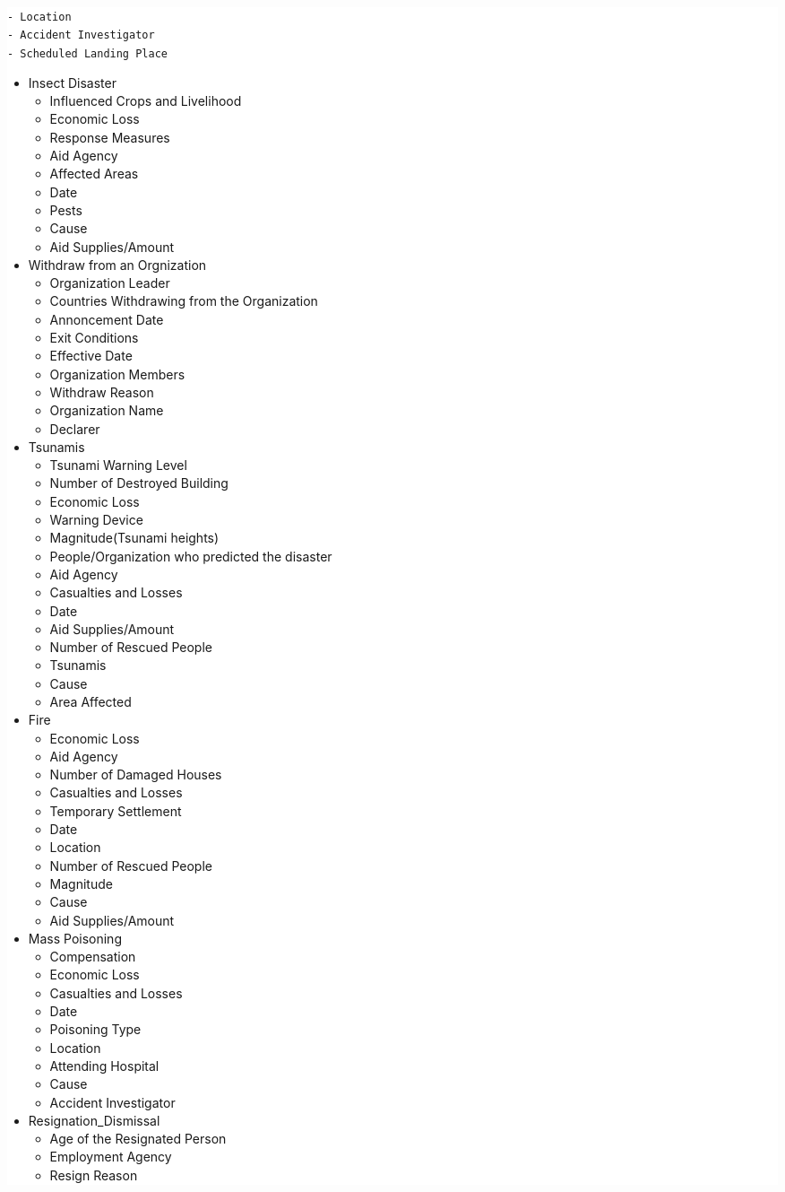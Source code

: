 	- Location
	- Accident Investigator
	- Scheduled Landing Place
- Insect Disaster
	- Influenced Crops and Livelihood
	- Economic Loss
	- Response Measures
	- Aid Agency
	- Affected Areas
	- Date
	- Pests
	- Cause
	- Aid Supplies/Amount
- Withdraw from an Orgnization
	- Organization Leader
	- Countries Withdrawing from the Organization
	- Annoncement Date
	- Exit Conditions
	- Effective Date
	- Organization Members
	- Withdraw Reason
	- Organization Name
	- Declarer
- Tsunamis
	- Tsunami Warning Level
	- Number of Destroyed Building
	- Economic Loss
	- Warning Device
	- Magnitude(Tsunami heights)
	- People/Organization who predicted the disaster
	- Aid Agency
	- Casualties and Losses
	- Date
	- Aid Supplies/Amount
	- Number of Rescued People
	- Tsunamis
	- Cause
	- Area Affected
- Fire
	- Economic Loss
	- Aid Agency
	- Number of Damaged Houses
	- Casualties and Losses
	- Temporary Settlement
	- Date
	- Location
	- Number of Rescued People
	- Magnitude
	- Cause
	- Aid Supplies/Amount
- Mass Poisoning
	- Compensation
	- Economic Loss
	- Casualties and Losses
	- Date
	- Poisoning Type
	- Location
	- Attending Hospital
	- Cause
	- Accident Investigator
- Resignation_Dismissal
	- Age of the Resignated Person
	- Employment Agency
	- Resign Reason